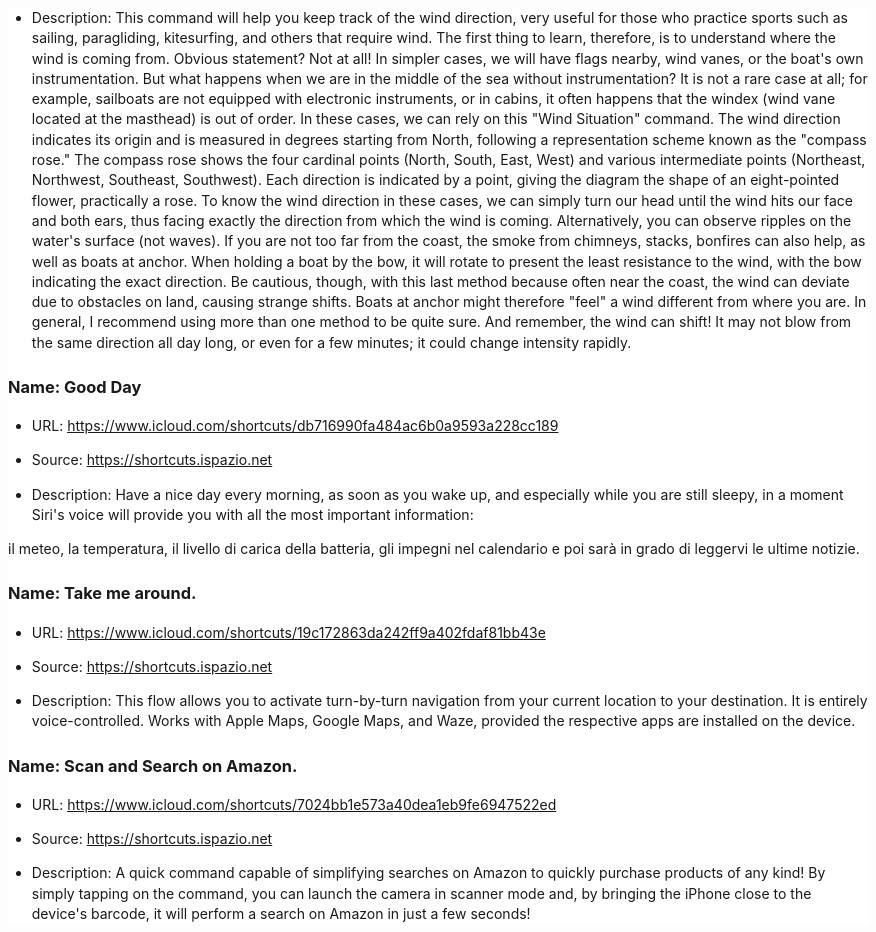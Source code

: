 - Description: This command will help you keep track of the wind direction, very useful for those who practice sports such as sailing, paragliding, kitesurfing, and others that require wind. The first thing to learn, therefore, is to understand where the wind is coming from. Obvious statement? Not at all! In simpler cases, we will have flags nearby, wind vanes, or the boat's own instrumentation. But what happens when we are in the middle of the sea without instrumentation? It is not a rare case at all; for example, sailboats are not equipped with electronic instruments, or in cabins, it often happens that the windex (wind vane located at the masthead) is out of order. In these cases, we can rely on this "Wind Situation" command. The wind direction indicates its origin and is measured in degrees starting from North, following a representation scheme known as the "compass rose." The compass rose shows the four cardinal points (North, South, East, West) and various intermediate points (Northeast, Northwest, Southeast, Southwest). Each direction is indicated by a point, giving the diagram the shape of an eight-pointed flower, practically a rose. To know the wind direction in these cases, we can simply turn our head until the wind hits our face and both ears, thus facing exactly the direction from which the wind is coming. Alternatively, you can observe ripples on the water's surface (not waves). If you are not too far from the coast, the smoke from chimneys, stacks, bonfires can also help, as well as boats at anchor. When holding a boat by the bow, it will rotate to present the least resistance to the wind, with the bow indicating the exact direction. Be cautious, though, with this last method because often near the coast, the wind can deviate due to obstacles on land, causing strange shifts. Boats at anchor might therefore "feel" a wind different from where you are. In general, I recommend using more than one method to be quite sure. And remember, the wind can shift! It may not blow from the same direction all day long, or even for a few minutes; it could change intensity rapidly.

### Name: Good Day

- URL: https://www.icloud.com/shortcuts/db716990fa484ac6b0a9593a228cc189

- Source: https://shortcuts.ispazio.net

- Description: Have a nice day every morning, as soon as you wake up, and especially while you are still sleepy, in a moment Siri's voice will provide you with all the most important information:

il meteo, la temperatura, il livello di carica della batteria, gli impegni nel calendario e poi sarà in grado di leggervi le ultime notizie.

### Name: Take me around.

- URL: https://www.icloud.com/shortcuts/19c172863da242ff9a402fdaf81bb43e

- Source: https://shortcuts.ispazio.net

- Description: This flow allows you to activate turn-by-turn navigation from your current location to your destination. It is entirely voice-controlled. Works with Apple Maps, Google Maps, and Waze, provided the respective apps are installed on the device.

### Name: Scan and Search on Amazon.

- URL: https://www.icloud.com/shortcuts/7024bb1e573a40dea1eb9fe6947522ed

- Source: https://shortcuts.ispazio.net

- Description: A quick command capable of simplifying searches on Amazon to quickly purchase products of any kind!
By simply tapping on the command, you can launch the camera in scanner mode and, by bringing the iPhone close to the device's barcode, it will perform a search on Amazon in just a few seconds!
